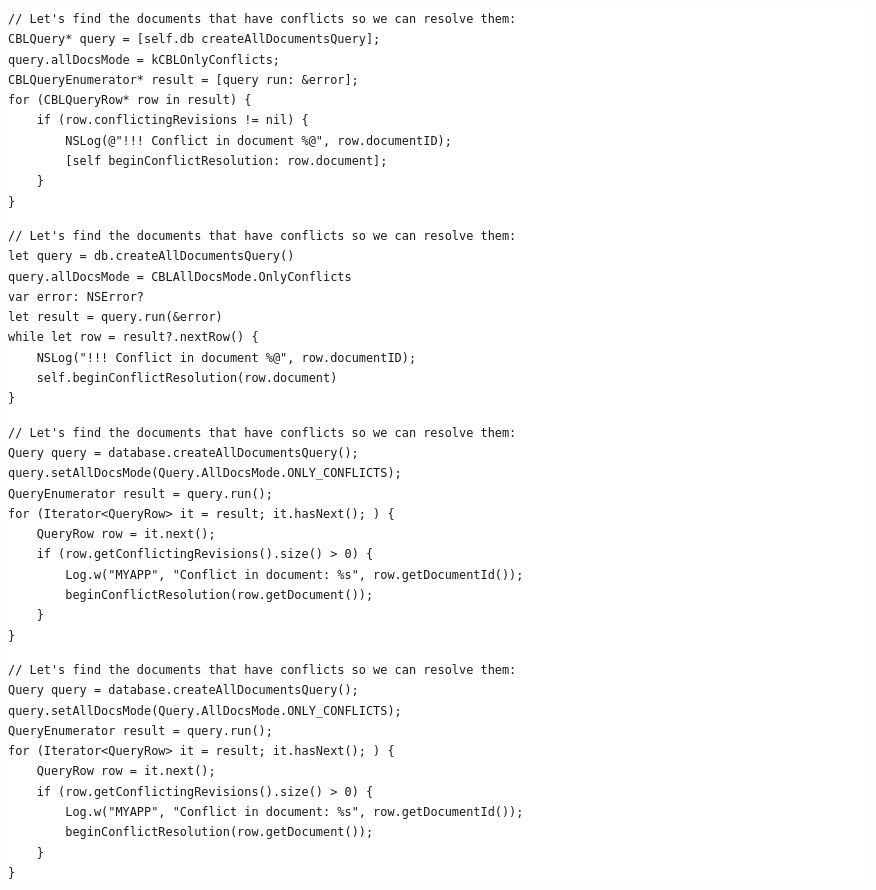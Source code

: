 <div class="tabs"></div>

```objective-c+
// Let's find the documents that have conflicts so we can resolve them:
CBLQuery* query = [self.db createAllDocumentsQuery];
query.allDocsMode = kCBLOnlyConflicts;
CBLQueryEnumerator* result = [query run: &error];
for (CBLQueryRow* row in result) {
    if (row.conflictingRevisions != nil) {
        NSLog(@"!!! Conflict in document %@", row.documentID);
        [self beginConflictResolution: row.document];
    }
}
```

```swift+
// Let's find the documents that have conflicts so we can resolve them:
let query = db.createAllDocumentsQuery()
query.allDocsMode = CBLAllDocsMode.OnlyConflicts
var error: NSError?
let result = query.run(&error)
while let row = result?.nextRow() {
    NSLog("!!! Conflict in document %@", row.documentID);
    self.beginConflictResolution(row.document)
}
```

```java+
// Let's find the documents that have conflicts so we can resolve them:
Query query = database.createAllDocumentsQuery();
query.setAllDocsMode(Query.AllDocsMode.ONLY_CONFLICTS);
QueryEnumerator result = query.run();
for (Iterator<QueryRow> it = result; it.hasNext(); ) {
    QueryRow row = it.next();
    if (row.getConflictingRevisions().size() > 0) {
        Log.w("MYAPP", "Conflict in document: %s", row.getDocumentId());
        beginConflictResolution(row.getDocument());
    }
}
```

```android+
// Let's find the documents that have conflicts so we can resolve them:
Query query = database.createAllDocumentsQuery();
query.setAllDocsMode(Query.AllDocsMode.ONLY_CONFLICTS);
QueryEnumerator result = query.run();
for (Iterator<QueryRow> it = result; it.hasNext(); ) {
    QueryRow row = it.next();
    if (row.getConflictingRevisions().size() > 0) {
        Log.w("MYAPP", "Conflict in document: %s", row.getDocumentId());
        beginConflictResolution(row.getDocument());
    }
}
```
